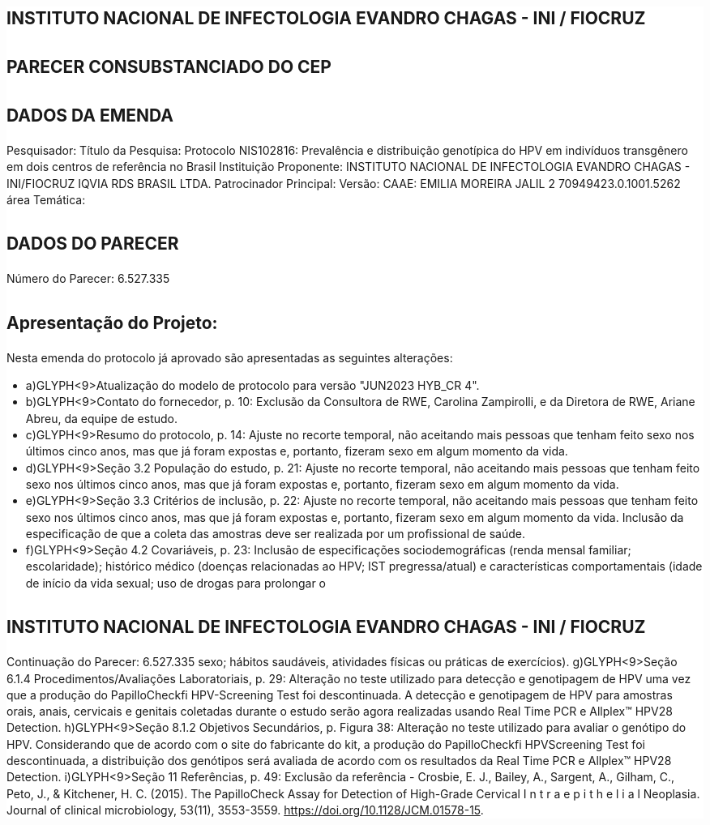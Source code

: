 
## INSTITUTO NACIONAL DE INFECTOLOGIA EVANDRO CHAGAS - INI / FIOCRUZ

## PARECER CONSUBSTANCIADO DO CEP

## DADOS DA EMENDA
Pesquisador:
Título da Pesquisa: Protocolo NIS102816: Prevalência e distribuição genotípica do HPV em indivíduos transgênero em dois centros de referência no Brasil
Instituição Proponente: INSTITUTO NACIONAL DE INFECTOLOGIA EVANDRO CHAGAS - INI/FIOCRUZ IQVIA RDS BRASIL LTDA. Patrocinador Principal:
Versão:
CAAE:
EMILIA MOREIRA JALIL
2
70949423.0.1001.5262
área Temática:

## DADOS DO PARECER
Número do Parecer:
6.527.335

## Apresentação do Projeto:
Nesta emenda do protocolo já aprovado são apresentadas as seguintes alterações:
- a)GLYPH&lt;9&gt;Atualização do modelo de protocolo para versão "JUN2023 HYB\_CR 4".
- b)GLYPH&lt;9&gt;Contato do fornecedor, p. 10: Exclusão da Consultora de RWE, Carolina Zampirolli, e da Diretora de RWE,
Ariane Abreu, da equipe de estudo.
- c)GLYPH&lt;9&gt;Resumo do protocolo, p. 14: Ajuste no recorte temporal, não aceitando mais pessoas que tenham feito sexo nos últimos cinco anos, mas que já foram expostas e, portanto, fizeram sexo em algum momento da vida.
- d)GLYPH&lt;9&gt;Seção 3.2 População do estudo, p. 21: Ajuste no recorte temporal, não aceitando mais pessoas que tenham feito sexo nos últimos cinco anos, mas que já foram expostas e, portanto, fizeram sexo em algum momento da vida.
- e)GLYPH&lt;9&gt;Seção 3.3 Critérios de inclusão, p. 22: Ajuste no recorte temporal, não aceitando mais pessoas que tenham feito sexo nos últimos cinco anos, mas que já foram expostas e, portanto, fizeram sexo em algum momento da vida. Inclusão da especificação de que a coleta das amostras deve ser realizada por um profissional de saúde.
- f)GLYPH&lt;9&gt;Seção  4.2 Covariáveis, p. 23: Inclusão de especificações sociodemográficas (renda mensal familiar; escolaridade); histórico médico (doenças relacionadas ao HPV; IST pregressa/atual) e características comportamentais (idade de início da vida sexual; uso de drogas para prolongar o

## INSTITUTO NACIONAL DE INFECTOLOGIA EVANDRO CHAGAS - INI / FIOCRUZ
Continuação do Parecer: 6.527.335
sexo; hábitos saudáveis, atividades físicas ou práticas de exercícios).
g)GLYPH&lt;9&gt;Seção 6.1.4 Procedimentos/Avaliações Laboratoriais, p. 29: Alteração no teste utilizado para detecção e genotipagem de HPV uma vez que a produção do PapilloCheckfi HPV-Screening Test foi descontinuada. A detecção e genotipagem de HPV para amostras orais, anais, cervicais e genitais coletadas durante o estudo serão agora realizadas usando Real Time PCR e Allplex™ HPV28 Detection.
h)GLYPH&lt;9&gt;Seção 8.1.2 Objetivos Secundários, p. Figura 38: Alteração no teste utilizado para avaliar o genótipo do HPV. Considerando que de acordo com o site do fabricante do kit, a produção do PapilloCheckfi HPVScreening Test foi descontinuada, a distribuição dos genótipos será avaliada de acordo com os resultados da Real Time PCR e Allplex™ HPV28 Detection.
i)GLYPH&lt;9&gt;Seção 11 Referências, p. 49: Exclusão da referência - Crosbie, E. J., Bailey, A., Sargent, A., Gilham, C., Peto, J., &amp; Kitchener, H. C. (2015). The PapilloCheck Assay for Detection of High-Grade Cervical I n t r a e p i t h e l i a l Neoplasia.  Journal  of  clinical  microbiology,  53(11),  3553-3559. https://doi.org/10.1128/JCM.01578-15.